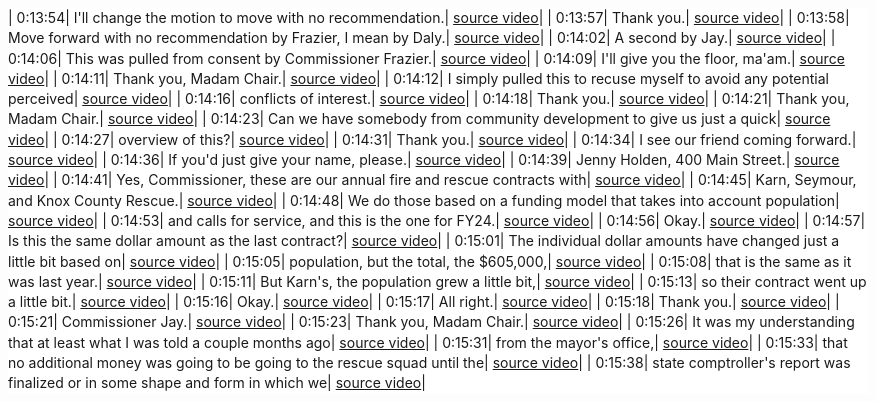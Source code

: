 | 0:13:54| I'll change the motion to move with no recommendation.| [source video](https://archive.org/details/co-com-ws-r-1467-230918?start=834)|
| 0:13:57| Thank you.| [source video](https://archive.org/details/co-com-ws-r-1467-230918?start=837)|
| 0:13:58| Move forward with no recommendation by Frazier, I mean by Daly.| [source video](https://archive.org/details/co-com-ws-r-1467-230918?start=838)|
| 0:14:02| A second by Jay.| [source video](https://archive.org/details/co-com-ws-r-1467-230918?start=842)|
| 0:14:06| This was pulled from consent by Commissioner Frazier.| [source video](https://archive.org/details/co-com-ws-r-1467-230918?start=846)|
| 0:14:09| I'll give you the floor, ma'am.| [source video](https://archive.org/details/co-com-ws-r-1467-230918?start=849)|
| 0:14:11| Thank you, Madam Chair.| [source video](https://archive.org/details/co-com-ws-r-1467-230918?start=851)|
| 0:14:12| I simply pulled this to recuse myself to avoid any potential perceived| [source video](https://archive.org/details/co-com-ws-r-1467-230918?start=852)|
| 0:14:16| conflicts of interest.| [source video](https://archive.org/details/co-com-ws-r-1467-230918?start=856)|
| 0:14:18| Thank you.| [source video](https://archive.org/details/co-com-ws-r-1467-230918?start=858)|
| 0:14:21| Thank you, Madam Chair.| [source video](https://archive.org/details/co-com-ws-r-1467-230918?start=861)|
| 0:14:23| Can we have somebody from community development to give us just a quick| [source video](https://archive.org/details/co-com-ws-r-1467-230918?start=863)|
| 0:14:27| overview of this?| [source video](https://archive.org/details/co-com-ws-r-1467-230918?start=867)|
| 0:14:31| Thank you.| [source video](https://archive.org/details/co-com-ws-r-1467-230918?start=871)|
| 0:14:34| I see our friend coming forward.| [source video](https://archive.org/details/co-com-ws-r-1467-230918?start=874)|
| 0:14:36| If you'd just give your name, please.| [source video](https://archive.org/details/co-com-ws-r-1467-230918?start=876)|
| 0:14:39| Jenny Holden, 400 Main Street.| [source video](https://archive.org/details/co-com-ws-r-1467-230918?start=879)|
| 0:14:41| Yes, Commissioner, these are our annual fire and rescue contracts with| [source video](https://archive.org/details/co-com-ws-r-1467-230918?start=881)|
| 0:14:45| Karn, Seymour, and Knox County Rescue.| [source video](https://archive.org/details/co-com-ws-r-1467-230918?start=885)|
| 0:14:48| We do those based on a funding model that takes into account population| [source video](https://archive.org/details/co-com-ws-r-1467-230918?start=888)|
| 0:14:53| and calls for service, and this is the one for FY24.| [source video](https://archive.org/details/co-com-ws-r-1467-230918?start=893)|
| 0:14:56| Okay.| [source video](https://archive.org/details/co-com-ws-r-1467-230918?start=896)|
| 0:14:57| Is this the same dollar amount as the last contract?| [source video](https://archive.org/details/co-com-ws-r-1467-230918?start=897)|
| 0:15:01| The individual dollar amounts have changed just a little bit based on| [source video](https://archive.org/details/co-com-ws-r-1467-230918?start=901)|
| 0:15:05| population, but the total, the $605,000,| [source video](https://archive.org/details/co-com-ws-r-1467-230918?start=905)|
| 0:15:08| that is the same as it was last year.| [source video](https://archive.org/details/co-com-ws-r-1467-230918?start=908)|
| 0:15:11| But Karn's, the population grew a little bit,| [source video](https://archive.org/details/co-com-ws-r-1467-230918?start=911)|
| 0:15:13| so their contract went up a little bit.| [source video](https://archive.org/details/co-com-ws-r-1467-230918?start=913)|
| 0:15:16| Okay.| [source video](https://archive.org/details/co-com-ws-r-1467-230918?start=916)|
| 0:15:17| All right.| [source video](https://archive.org/details/co-com-ws-r-1467-230918?start=917)|
| 0:15:18| Thank you.| [source video](https://archive.org/details/co-com-ws-r-1467-230918?start=918)|
| 0:15:21| Commissioner Jay.| [source video](https://archive.org/details/co-com-ws-r-1467-230918?start=921)|
| 0:15:23| Thank you, Madam Chair.| [source video](https://archive.org/details/co-com-ws-r-1467-230918?start=923)|
| 0:15:26| It was my understanding that at least what I was told a couple months ago| [source video](https://archive.org/details/co-com-ws-r-1467-230918?start=926)|
| 0:15:31| from the mayor's office,| [source video](https://archive.org/details/co-com-ws-r-1467-230918?start=931)|
| 0:15:33| that no additional money was going to be going to the rescue squad until the| [source video](https://archive.org/details/co-com-ws-r-1467-230918?start=933)|
| 0:15:38| state comptroller's report was finalized or in some shape and form in which we| [source video](https://archive.org/details/co-com-ws-r-1467-230918?start=938)|